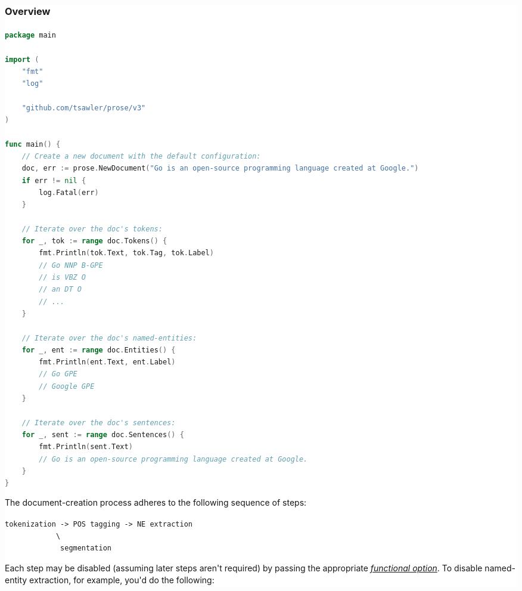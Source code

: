 ### Overview


```go
package main

import (
    "fmt"
    "log"

    "github.com/tsawler/prose/v3"
)

func main() {
    // Create a new document with the default configuration:
    doc, err := prose.NewDocument("Go is an open-source programming language created at Google.")
    if err != nil {
        log.Fatal(err)
    }

    // Iterate over the doc's tokens:
    for _, tok := range doc.Tokens() {
        fmt.Println(tok.Text, tok.Tag, tok.Label)
        // Go NNP B-GPE
        // is VBZ O
        // an DT O
        // ...
    }

    // Iterate over the doc's named-entities:
    for _, ent := range doc.Entities() {
        fmt.Println(ent.Text, ent.Label)
        // Go GPE
        // Google GPE
    }

    // Iterate over the doc's sentences:
    for _, sent := range doc.Sentences() {
        fmt.Println(sent.Text)
        // Go is an open-source programming language created at Google.
    }
}
```

The document-creation process adheres to the following sequence of steps:

```text
tokenization -> POS tagging -> NE extraction
            \
             segmentation
```

Each step may be disabled (assuming later steps aren't required) by passing the appropriate [*functional option*](https://dave.cheney.net/2014/10/17/functional-options-for-friendly-apis). To disable named-entity extraction, for example, you'd do the following:
